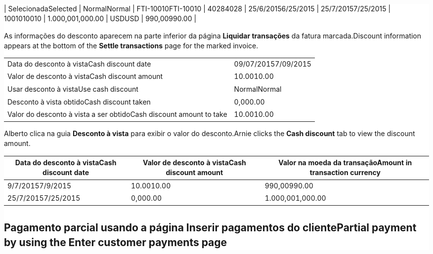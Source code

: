 | <span data-ttu-id="1a54e-140">Selecionada</span><span class="sxs-lookup"><span data-stu-id="1a54e-140">Selected</span></span> | <span data-ttu-id="1a54e-141">Normal</span><span class="sxs-lookup"><span data-stu-id="1a54e-141">Normal</span></span>            | <span data-ttu-id="1a54e-142">FTI-10010</span><span class="sxs-lookup"><span data-stu-id="1a54e-142">FTI-10010</span></span> | <span data-ttu-id="1a54e-143">4028</span><span class="sxs-lookup"><span data-stu-id="1a54e-143">4028</span></span>    | <span data-ttu-id="1a54e-144">25/6/2015</span><span class="sxs-lookup"><span data-stu-id="1a54e-144">6/25/2015</span></span> | <span data-ttu-id="1a54e-145">25/7/2015</span><span class="sxs-lookup"><span data-stu-id="1a54e-145">7/25/2015</span></span> | <span data-ttu-id="1a54e-146">10010</span><span class="sxs-lookup"><span data-stu-id="1a54e-146">10010</span></span>   | <span data-ttu-id="1a54e-147">1.000,00</span><span class="sxs-lookup"><span data-stu-id="1a54e-147">1,000.00</span></span>                       | <span data-ttu-id="1a54e-148">USD</span><span class="sxs-lookup"><span data-stu-id="1a54e-148">USD</span></span>      | <span data-ttu-id="1a54e-149">990,00</span><span class="sxs-lookup"><span data-stu-id="1a54e-149">990.00</span></span>           |

<span data-ttu-id="1a54e-150">As informações do desconto aparecem na parte inferior da página **Liquidar transações** da fatura marcada.</span><span class="sxs-lookup"><span data-stu-id="1a54e-150">Discount information appears at the bottom of the **Settle transactions** page for the marked invoice.</span></span>

|                              |           |
|------------------------------|-----------|
| <span data-ttu-id="1a54e-151">Data do desconto à vista</span><span class="sxs-lookup"><span data-stu-id="1a54e-151">Cash discount date</span></span>           | <span data-ttu-id="1a54e-152">09/07/2015</span><span class="sxs-lookup"><span data-stu-id="1a54e-152">7/09/2015</span></span> |
| <span data-ttu-id="1a54e-153">Valor de desconto à vista</span><span class="sxs-lookup"><span data-stu-id="1a54e-153">Cash discount amount</span></span>         | <span data-ttu-id="1a54e-154">10.00</span><span class="sxs-lookup"><span data-stu-id="1a54e-154">10.00</span></span>     |
| <span data-ttu-id="1a54e-155">Usar desconto à vista</span><span class="sxs-lookup"><span data-stu-id="1a54e-155">Use cash discount</span></span>            | <span data-ttu-id="1a54e-156">Normal</span><span class="sxs-lookup"><span data-stu-id="1a54e-156">Normal</span></span>    |
| <span data-ttu-id="1a54e-157">Desconto à vista obtido</span><span class="sxs-lookup"><span data-stu-id="1a54e-157">Cash discount taken</span></span>          | <span data-ttu-id="1a54e-158">0,00</span><span class="sxs-lookup"><span data-stu-id="1a54e-158">0.00</span></span>      |
| <span data-ttu-id="1a54e-159">Valor do desconto à vista a ser obtido</span><span class="sxs-lookup"><span data-stu-id="1a54e-159">Cash discount amount to take</span></span> | <span data-ttu-id="1a54e-160">10.00</span><span class="sxs-lookup"><span data-stu-id="1a54e-160">10.00</span></span>     |

<span data-ttu-id="1a54e-161">Alberto clica na guia **Desconto à vista** para exibir o valor do desconto.</span><span class="sxs-lookup"><span data-stu-id="1a54e-161">Arnie clicks the **Cash discount** tab to view the discount amount.</span></span>

| <span data-ttu-id="1a54e-162">Data do desconto à vista</span><span class="sxs-lookup"><span data-stu-id="1a54e-162">Cash discount date</span></span> | <span data-ttu-id="1a54e-163">Valor de desconto à vista</span><span class="sxs-lookup"><span data-stu-id="1a54e-163">Cash discount amount</span></span> | <span data-ttu-id="1a54e-164">Valor na moeda da transação</span><span class="sxs-lookup"><span data-stu-id="1a54e-164">Amount in transaction currency</span></span> |
|--------------------|----------------------|--------------------------------|
| <span data-ttu-id="1a54e-165">9/7/2015</span><span class="sxs-lookup"><span data-stu-id="1a54e-165">7/9/2015</span></span>           | <span data-ttu-id="1a54e-166">10.00</span><span class="sxs-lookup"><span data-stu-id="1a54e-166">10.00</span></span>                | <span data-ttu-id="1a54e-167">990,00</span><span class="sxs-lookup"><span data-stu-id="1a54e-167">990.00</span></span>                         |
| <span data-ttu-id="1a54e-168">25/7/2015</span><span class="sxs-lookup"><span data-stu-id="1a54e-168">7/25/2015</span></span>          | <span data-ttu-id="1a54e-169">0,00</span><span class="sxs-lookup"><span data-stu-id="1a54e-169">0.00</span></span>                 | <span data-ttu-id="1a54e-170">1.000,00</span><span class="sxs-lookup"><span data-stu-id="1a54e-170">1,000.00</span></span>                       |

## <a name="partial-payment-by-using-the-enter-customer-payments-page"></a><span data-ttu-id="1a54e-171">Pagamento parcial usando a página Inserir pagamentos do cliente</span><span class="sxs-lookup"><span data-stu-id="1a54e-171">Partial payment by using the Enter customer payments page</span></span>